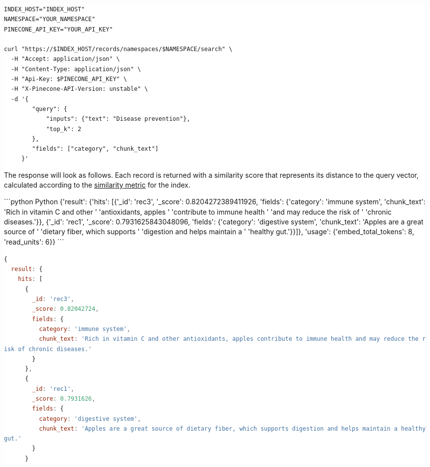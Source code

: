   ```shell curl
  INDEX_HOST="INDEX_HOST"
  NAMESPACE="YOUR_NAMESPACE"
  PINECONE_API_KEY="YOUR_API_KEY"

  curl "https://$INDEX_HOST/records/namespaces/$NAMESPACE/search" \
    -H "Accept: application/json" \
    -H "Content-Type: application/json" \
    -H "Api-Key: $PINECONE_API_KEY" \
    -H "X-Pinecone-API-Version: unstable" \
    -d '{
          "query": {
              "inputs": {"text": "Disease prevention"},
              "top_k": 2
          },
          "fields": ["category", "chunk_text"]
       }'
  ```
</CodeGroup>

The response will look as follows. Each record is returned with a similarity score that represents its distance to the query vector, calculated according to the [similarity metric](/guides/index-data/create-an-index#similarity-metrics) for the index.

<CodeGroup>
  ```python Python
  {'result': {'hits': [{'_id': 'rec3',
                        '_score': 0.8204272389411926,
                        'fields': {'category': 'immune system',
                                   'chunk_text': 'Rich in vitamin C and other '
                                                 'antioxidants, apples '
                                                 'contribute to immune health '
                                                 'and may reduce the risk of '
                                                 'chronic diseases.'}},
                       {'_id': 'rec1',
                        '_score': 0.7931625843048096,
                        'fields': {'category': 'digestive system',
                                   'chunk_text': 'Apples are a great source of '
                                                 'dietary fiber, which supports '
                                                 'digestion and helps maintain a '
                                                 'healthy gut.'}}]},
   'usage': {'embed_total_tokens': 8, 'read_units': 6}}
  ```

  ```javascript JavaScript
  {
    result: { 
      hits: [ 
        {
          _id: 'rec3',
          _score: 0.82042724,
          fields: {
            category: 'immune system',
            chunk_text: 'Rich in vitamin C and other antioxidants, apples contribute to immune health and may reduce the risk of chronic diseases.'
          }
        },
        {
          _id: 'rec1',
          _score: 0.7931626,
          fields: {
            category: 'digestive system',
            chunk_text: 'Apples are a great source of dietary fiber, which supports digestion and helps maintain a healthy gut.'
          }
        }
  ```